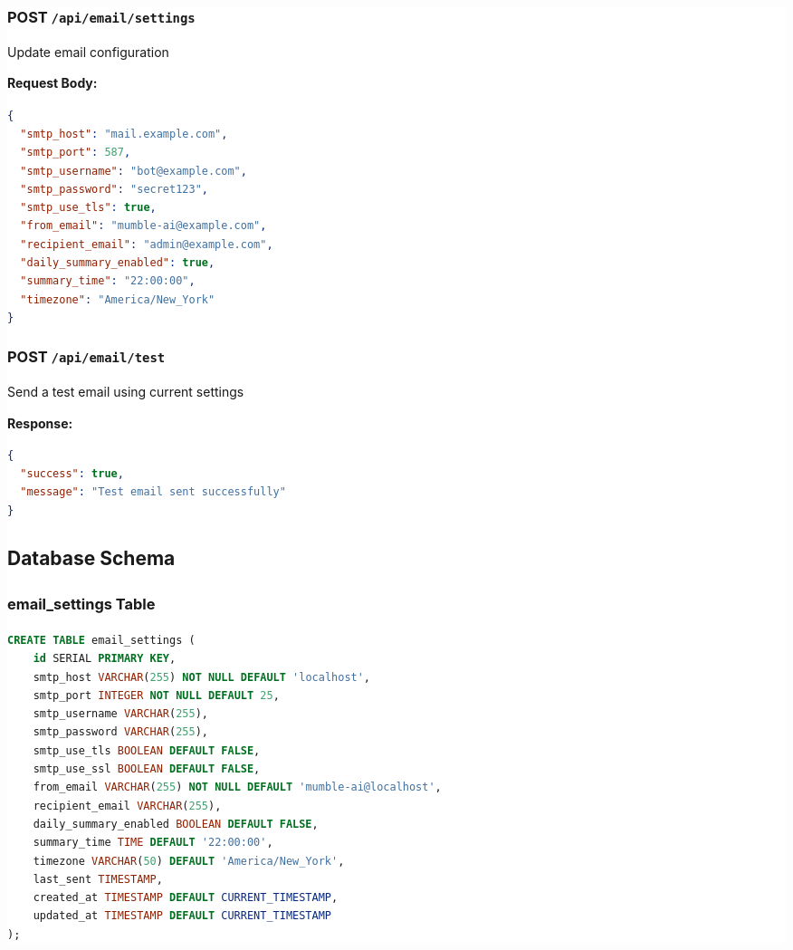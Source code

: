 ### POST `/api/email/settings`
Update email configuration

**Request Body:**
```json
{
  "smtp_host": "mail.example.com",
  "smtp_port": 587,
  "smtp_username": "bot@example.com",
  "smtp_password": "secret123",
  "smtp_use_tls": true,
  "from_email": "mumble-ai@example.com",
  "recipient_email": "admin@example.com",
  "daily_summary_enabled": true,
  "summary_time": "22:00:00",
  "timezone": "America/New_York"
}
```

### POST `/api/email/test`
Send a test email using current settings

**Response:**
```json
{
  "success": true,
  "message": "Test email sent successfully"
}
```

## Database Schema

### email_settings Table

```sql
CREATE TABLE email_settings (
    id SERIAL PRIMARY KEY,
    smtp_host VARCHAR(255) NOT NULL DEFAULT 'localhost',
    smtp_port INTEGER NOT NULL DEFAULT 25,
    smtp_username VARCHAR(255),
    smtp_password VARCHAR(255),
    smtp_use_tls BOOLEAN DEFAULT FALSE,
    smtp_use_ssl BOOLEAN DEFAULT FALSE,
    from_email VARCHAR(255) NOT NULL DEFAULT 'mumble-ai@localhost',
    recipient_email VARCHAR(255),
    daily_summary_enabled BOOLEAN DEFAULT FALSE,
    summary_time TIME DEFAULT '22:00:00',
    timezone VARCHAR(50) DEFAULT 'America/New_York',
    last_sent TIMESTAMP,
    created_at TIMESTAMP DEFAULT CURRENT_TIMESTAMP,
    updated_at TIMESTAMP DEFAULT CURRENT_TIMESTAMP
);
```
